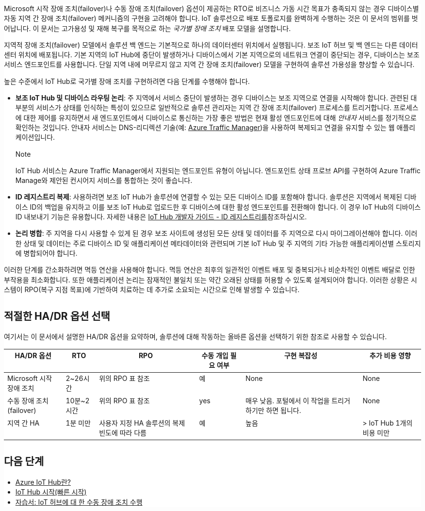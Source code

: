 Microsoft 시작 장애 조치(failover)나 수동 장애 조치(failover) 옵션이 제공하는 RTO로 비즈니스 가동 시간 목표가 충족되지 않는 경우 디바이스별 자동 지역 간 장애 조치(failover) 메커니즘의 구현을 고려해야 합니다.
IoT 솔루션으로 배포 토폴로지를 완벽하게 수행하는 것은 이 문서의 범위를 벗어납니다. 이 문서는 고가용성 및 재해 복구를 목적으로 하는 *국가별 장애 조치* 배포 모델을 설명합니다.

지역적 장애 조치(failover) 모델에서 솔루션 백 엔드는 기본적으로 하나의 데이터센터 위치에서 실행됩니다. 보조 IoT 허브 및 백 엔드는 다른 데이터 센터 위치에 배포됩니다. 기본 지역의 IoT Hub에 중단이 발생하거나 디바이스에서 기본 지역으로의 네트워크 연결이 중단되는 경우, 디바이스는 보조 서비스 엔드포인트를 사용합니다. 단일 지역 내에 머무르지 않고 지역 간 장애 조치(failover) 모델을 구현하여 솔루션 가용성을 향상할 수 있습니다. 

높은 수준에서 IoT Hub로 국가별 장애 조치를 구현하려면 다음 단계를 수행해야 합니다.

* **보조 IoT Hub 및 디바이스 라우팅 논리**: 주 지역에서 서비스 중단이 발생하는 경우 디바이스는 보조 지역으로 연결을 시작해야 합니다. 관련된 대부분의 서비스가 상태를 인식하는 특성이 있으므로 일반적으로 솔루션 관리자는 지역 간 장애 조치(failover) 프로세스를 트리거합니다. 프로세스에 대한 제어를 유지하면서 새 엔드포인트에서 디바이스로 통신하는 가장 좋은 방법은 현재 활성 엔드포인트에 대해 *안내자* 서비스를 정기적으로 확인하는 것입니다. 안내자 서비스는 DNS-리디렉션 기술(예: [Azure Traffic Manager](../traffic-manager/traffic-manager-overview.md))을 사용하여 복제되고 연결을 유지할 수 있는 웹 애플리케이션입니다.

   > [!NOTE]
   > IoT Hub 서비스는 Azure Traffic Manager에서 지원되는 엔드포인트 유형이 아닙니다. 엔드포인트 상태 프로브 API를 구현하여 Azure Traffic Manage와 제안된 컨시어지 서비스를 통합하는 것이 좋습니다.

* **ID 레지스트리 복제**: 사용하려면 보조 IoT Hub가 솔루션에 연결할 수 있는 모든 디바이스 ID를 포함해야 합니다. 솔루션은 지역에서 복제된 디바이스 ID의 백업을 유지하고 이를 보조 IoT Hub로 업로드한 후 디바이스에 대한 활성 엔드포인트를 전환해야 합니다. 이 경우 IoT Hub의 디바이스 ID 내보내기 기능은 유용합니다. 자세한 내용은 [IoT Hub 개발자 가이드 - ID 레지스트리를](iot-hub-devguide-identity-registry.md)참조하십시오.

* **논리 병합**: 주 지역을 다시 사용할 수 있게 된 경우 보조 사이트에 생성된 모든 상태 및 데이터를 주 지역으로 다시 마이그레이션해야 합니다. 이러한 상태 및 데이터는 주로 디바이스 ID 및 애플리케이션 메타데이터와 관련되며 기본 IoT Hub 및 주 지역의 기타 가능한 애플리케이션별 스토리지에 병합되어야 합니다. 

이러한 단계를 간소화하려면 멱등 연산을 사용해야 합니다. 멱등 연산은 최후의 일관적인 이벤트 배포 및 중복되거나 비순차적인 이벤트 배달로 인한 부작용을 최소화합니다. 또한 애플리케이션 논리는 잠재적인 불일치 또는 약간 오래된 상태를 허용할 수 있도록 설계되어야 합니다. 이러한 상황은 시스템이 RPO(복구 지점 목표)에 기반하여 치료하는 데 추가로 소요되는 시간으로 인해 발생할 수 있습니다.

## <a name="choose-the-right-hadr-option"></a>적절한 HA/DR 옵션 선택

여기서는 이 문서에서 설명한 HA/DR 옵션을 요약하며, 솔루션에 대해 작동하는 올바른 옵션을 선택하기 위한 참조로 사용할 수 있습니다.

| HA/DR 옵션 | RTO | RPO | 수동 개입 필요 여부 | 구현 복잡성 | 추가 비용 영향|
| --- | --- | --- | --- | --- | --- |
| Microsoft 시작 장애 조치 |2~26시간|위의 RPO 표 참조|예|None|None|
| 수동 장애 조치(failover) |10분~2시간|위의 RPO 표 참조|yes|매우 낮음. 포털에서 이 작업을 트리거하기만 하면 됩니다.|None|
| 지역 간 HA |1분 미만|사용자 지정 HA 솔루션의 복제 빈도에 따라 다름|예|높음|> IoT Hub 1개의 비용 미만|

## <a name="next-steps"></a>다음 단계

* [Azure IoT Hub란?](about-iot-hub.md)
* [IoT Hub 시작(빠른 시작)](quickstart-send-telemetry-dotnet.md)
* [자습서: IoT 허브에 대 한 수동 장애 조치 수행](tutorial-manual-failover.md)